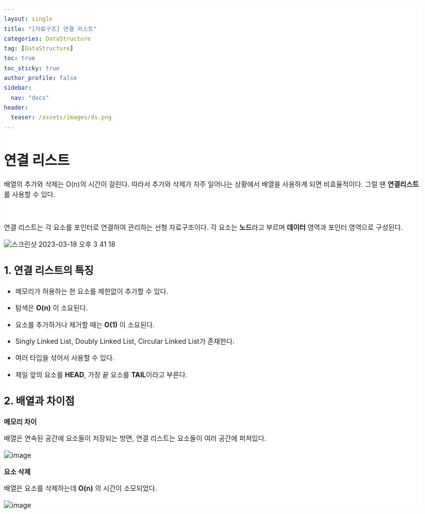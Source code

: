 ```yaml
---
layout: single
title: "[자료구조] 연결 리스트"
categories: DataStructure
tag: [DataStructure]
toc: true
toc_sticky: true
author_profile: false
sidebar:
  nav: "docs"
header:
  teaser: /assets/images/ds.png
---
```


# 연결 리스트

배열의 추가와 삭제는 O(n)의 시간이 걸린다. 따라서 추가와 삭제가 자주 일어나는 상황에서 배열을 사용하게 되면 비효율적이다. 그럴 땐 **연결리스트**를 사용할 수 있다.

<br>

연결 리스트는 각 요소를 포인터로 연결하여 관리하는 선형 자료구조이다. 각 요소는 **노드**라고 부르며 **데이터** 영역과 포인터 영역으로 구성된다.

<img width="743" alt="스크린샷 2023-03-18 오후 3 41 18" src="https://user-images.githubusercontent.com/83194164/226089864-6ab7175f-1681-41d0-a9db-71de41f2db16.png">

## 1. 연결 리스트의 특징

- 메모리가 허용하는 한 요소를 제한없이 추가할 수 있다.

- 탐색은 **O(n)** 이 소요된다.

- 요소를 추가하거나 제거할 때는 **O(1)** 이 소요된다.

- Singly Linked List, Doubly Linked List, Circular Linked List가 존재한다.

- 여러 타입을 섞어서 사용할 수 있다.

- 제일 앞의 요소를 **HEAD**, 가장 끝 요소를 **TAIL**이라고 부른다.

## 2. 배열과 차이점

**메모리 차이**

배열은 연속된 공간에 요소들이 저장되는 방면, 연결 리스트는 요소들이 여러 공간에 퍼져있다.

<img width="1117" alt="image" src="https://user-images.githubusercontent.com/83194164/226090047-ba0c7c1c-1be5-4e85-aae9-71a8621a33aa.png">

**요소 삭제**

배열은 요소를 삭제하는데 **O(n)** 의 시간이 소모되었다.

<img width="472" alt="image" src="https://user-images.githubusercontent.com/83194164/226090195-9bd14f8e-ae25-4a27-9dbf-b25b2badd37c.png">
